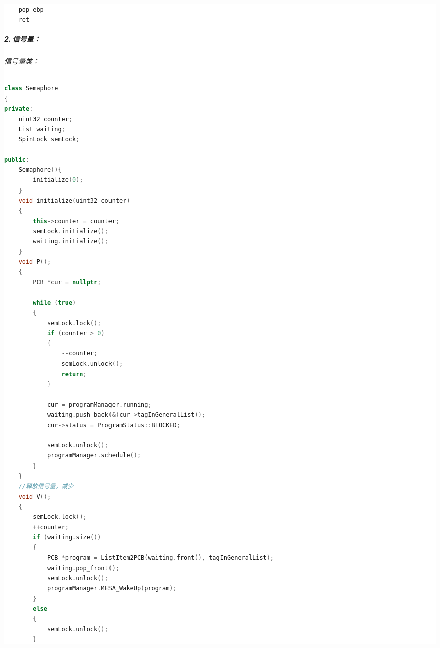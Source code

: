 ```assembly
    pop ebp
    ret
```

##### 2. 信号量：

###### 信号量类：

```cpp
class Semaphore
{
private:
    uint32 counter;
    List waiting;
    SpinLock semLock;

public:
    Semaphore(){
        initialize(0);
    }
    void initialize(uint32 counter)
    {
        this->counter = counter;
        semLock.initialize();
        waiting.initialize();
    }
    void P();
    {
        PCB *cur = nullptr;

        while (true)
        {
            semLock.lock();
            if (counter > 0)
            {
                --counter;
                semLock.unlock();
                return;
            }

            cur = programManager.running;
            waiting.push_back(&(cur->tagInGeneralList));
            cur->status = ProgramStatus::BLOCKED;

            semLock.unlock();
            programManager.schedule();
        }
    }
    //释放信号量，减少
    void V();
   	{
        semLock.lock();
        ++counter;
        if (waiting.size())
        {
            PCB *program = ListItem2PCB(waiting.front(), tagInGeneralList);
            waiting.pop_front();
            semLock.unlock();
            programManager.MESA_WakeUp(program);
        }
        else
        {
            semLock.unlock();
        }
```